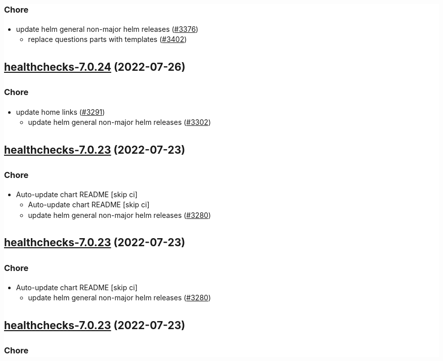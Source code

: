 ### Chore

- update helm general non-major helm releases ([#3376](https://github.com/truecharts/charts/issues/3376))
  - replace questions parts with templates ([#3402](https://github.com/truecharts/charts/issues/3402))




## [healthchecks-7.0.24](https://github.com/truecharts/apps/compare/healthchecksdashboard-0.0.13...healthchecks-7.0.24) (2022-07-26)

### Chore

- update home links ([#3291](https://github.com/truecharts/apps/issues/3291))
  - update helm general non-major helm releases ([#3302](https://github.com/truecharts/apps/issues/3302))




## [healthchecks-7.0.23](https://github.com/truecharts/apps/compare/healthchecks-7.0.22...healthchecks-7.0.23) (2022-07-23)

### Chore

- Auto-update chart README [skip ci]
  - Auto-update chart README [skip ci]
  - update helm general non-major helm releases ([#3280](https://github.com/truecharts/apps/issues/3280))




## [healthchecks-7.0.23](https://github.com/truecharts/apps/compare/healthchecks-7.0.22...healthchecks-7.0.23) (2022-07-23)

### Chore

- Auto-update chart README [skip ci]
  - update helm general non-major helm releases ([#3280](https://github.com/truecharts/apps/issues/3280))




## [healthchecks-7.0.23](https://github.com/truecharts/apps/compare/healthchecks-7.0.22...healthchecks-7.0.23) (2022-07-23)

### Chore
